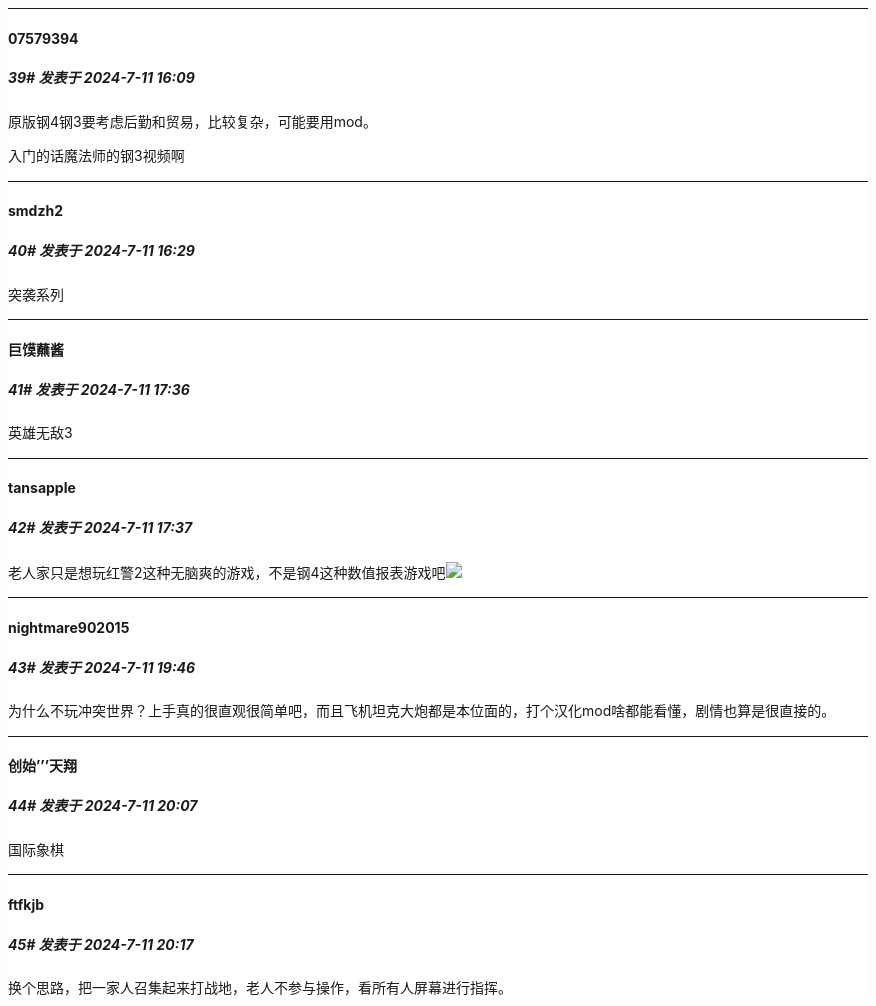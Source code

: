 *****

####  07579394  
##### 39#       发表于 2024-7-11 16:09

原版钢4钢3要考虑后勤和贸易，比较复杂，可能要用mod。

入门的话魔法师的钢3视频啊

*****

####  smdzh2  
##### 40#       发表于 2024-7-11 16:29

突袭系列


*****

####  巨馍蘸酱  
##### 41#       发表于 2024-7-11 17:36

英雄无敌3

*****

####  tansapple  
##### 42#       发表于 2024-7-11 17:37

老人家只是想玩红警2这种无脑爽的游戏，不是钢4这种数值报表游戏吧<img src="https://static.saraba1st.com/image/smiley/face2017/066.png" referrerpolicy="no-referrer">


*****

####  nightmare902015  
##### 43#       发表于 2024-7-11 19:46

为什么不玩冲突世界？上手真的很直观很简单吧，而且飞机坦克大炮都是本位面的，打个汉化mod啥都能看懂，剧情也算是很直接的。


*****

####  创始’’’天翔  
##### 44#       发表于 2024-7-11 20:07

国际象棋


*****

####  ftfkjb  
##### 45#       发表于 2024-7-11 20:17

换个思路，把一家人召集起来打战地，老人不参与操作，看所有人屏幕进行指挥。

